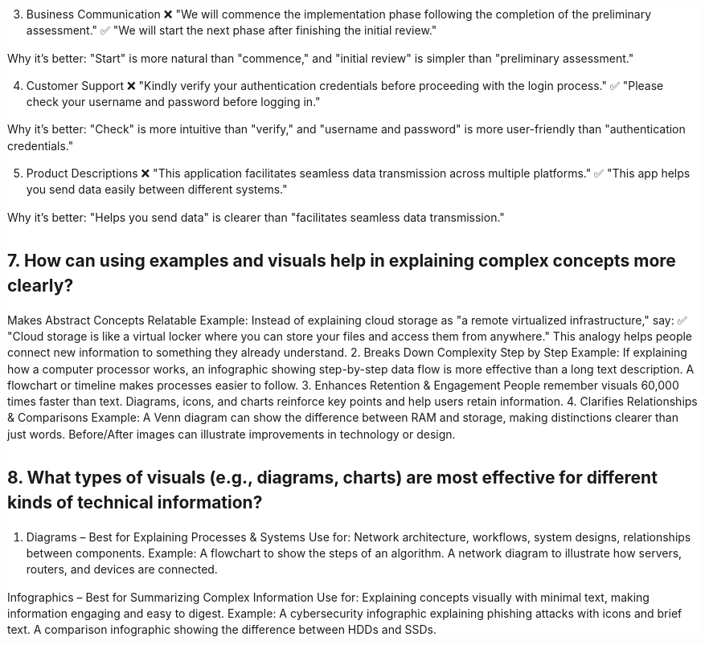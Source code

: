 3. Business Communication
❌ "We will commence the implementation phase following the completion of the preliminary assessment."
✅ "We will start the next phase after finishing the initial review."

Why it’s better: "Start" is more natural than "commence," and "initial review" is simpler than "preliminary assessment."

4. Customer Support
❌ "Kindly verify your authentication credentials before proceeding with the login process."
✅ "Please check your username and password before logging in."

Why it’s better: "Check" is more intuitive than "verify," and "username and password" is more user-friendly than "authentication credentials."

5. Product Descriptions
❌ "This application facilitates seamless data transmission across multiple platforms."
✅ "This app helps you send data easily between different systems."

Why it’s better: "Helps you send data" is clearer than "facilitates seamless data transmission."

## 7. How can using examples and visuals help in explaining complex concepts more clearly?

Makes Abstract Concepts Relatable
Example: Instead of explaining cloud storage as "a remote virtualized infrastructure," say:
✅ "Cloud storage is like a virtual locker where you can store your files and access them from anywhere."
This analogy helps people connect new information to something they already understand.
2. Breaks Down Complexity Step by Step
Example: If explaining how a computer processor works, an infographic showing step-by-step data flow is more effective than a long text description.
A flowchart or timeline makes processes easier to follow.
3. Enhances Retention & Engagement
People remember visuals 60,000 times faster than text.
Diagrams, icons, and charts reinforce key points and help users retain information.
4. Clarifies Relationships & Comparisons
Example: A Venn diagram can show the difference between RAM and storage, making distinctions clearer than just words.
Before/After images can illustrate improvements in technology or design.

## 8. What types of visuals (e.g., diagrams, charts) are most effective for different kinds of technical information?

1. Diagrams – Best for Explaining Processes & Systems
Use for: Network architecture, workflows, system designs, relationships between components.
Example:
A flowchart to show the steps of an algorithm.
A network diagram to illustrate how servers, routers, and devices are connected.

Infographics – Best for Summarizing Complex Information
Use for: Explaining concepts visually with minimal text, making information engaging and easy to digest.
Example:
A cybersecurity infographic explaining phishing attacks with icons and brief text.
A comparison infographic showing the difference between HDDs and SSDs.
